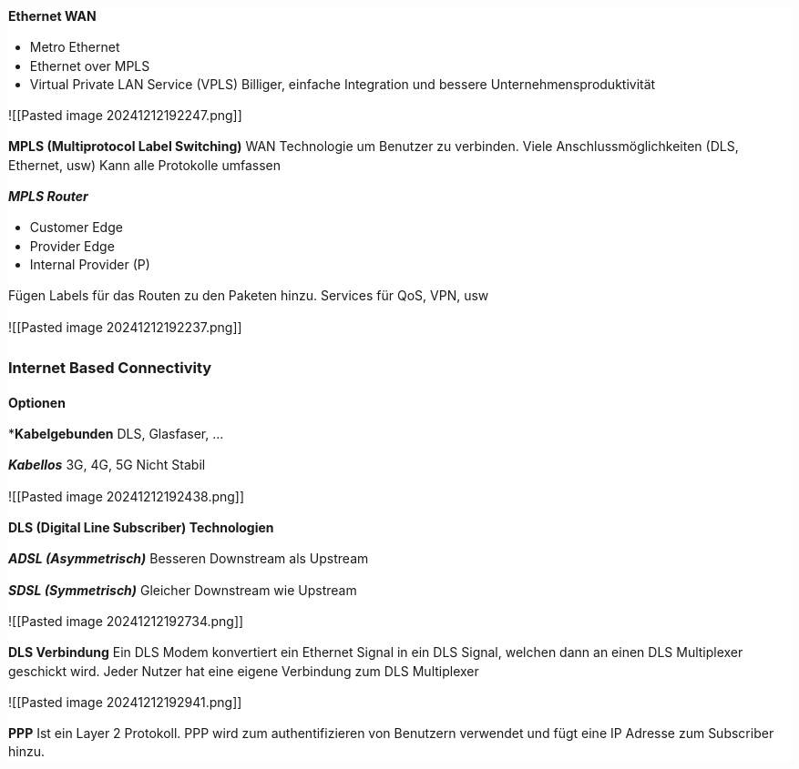**Ethernet WAN**
- Metro Ethernet
- Ethernet over MPLS
- Virtual Private LAN Service (VPLS)
Billiger, einfache Integration und bessere Unternehmensproduktivität

![[Pasted image 20241212192247.png]]

**MPLS (Multiprotocol Label Switching)**
WAN Technologie um Benutzer zu verbinden.
Viele Anschlussmöglichkeiten (DLS, Ethernet, usw)
Kann alle Protokolle umfassen

***MPLS Router***
- Customer Edge
- Provider Edge
- Internal Provider (P)

Fügen Labels für das Routen zu den Paketen hinzu.
Services für QoS, VPN, usw

![[Pasted image 20241212192237.png]]

### Internet Based Connectivity

**Optionen**

***Kabelgebunden**
DLS, Glasfaser, ...

***Kabellos***
3G, 4G, 5G
Nicht Stabil

![[Pasted image 20241212192438.png]]

**DLS (Digital Line Subscriber) Technologien**

***ADSL (Asymmetrisch)***
Besseren Downstream als Upstream

***SDSL (Symmetrisch)***
Gleicher Downstream wie Upstream

![[Pasted image 20241212192734.png]]

**DLS Verbindung**
Ein DLS Modem konvertiert ein Ethernet Signal in ein DLS Signal, welchen dann an einen DLS Multiplexer geschickt wird.
Jeder Nutzer hat eine eigene Verbindung zum DLS Multiplexer

![[Pasted image 20241212192941.png]]

**PPP**
Ist ein Layer 2 Protokoll. PPP wird zum authentifizieren von Benutzern verwendet und fügt eine IP Adresse zum Subscriber hinzu. 
